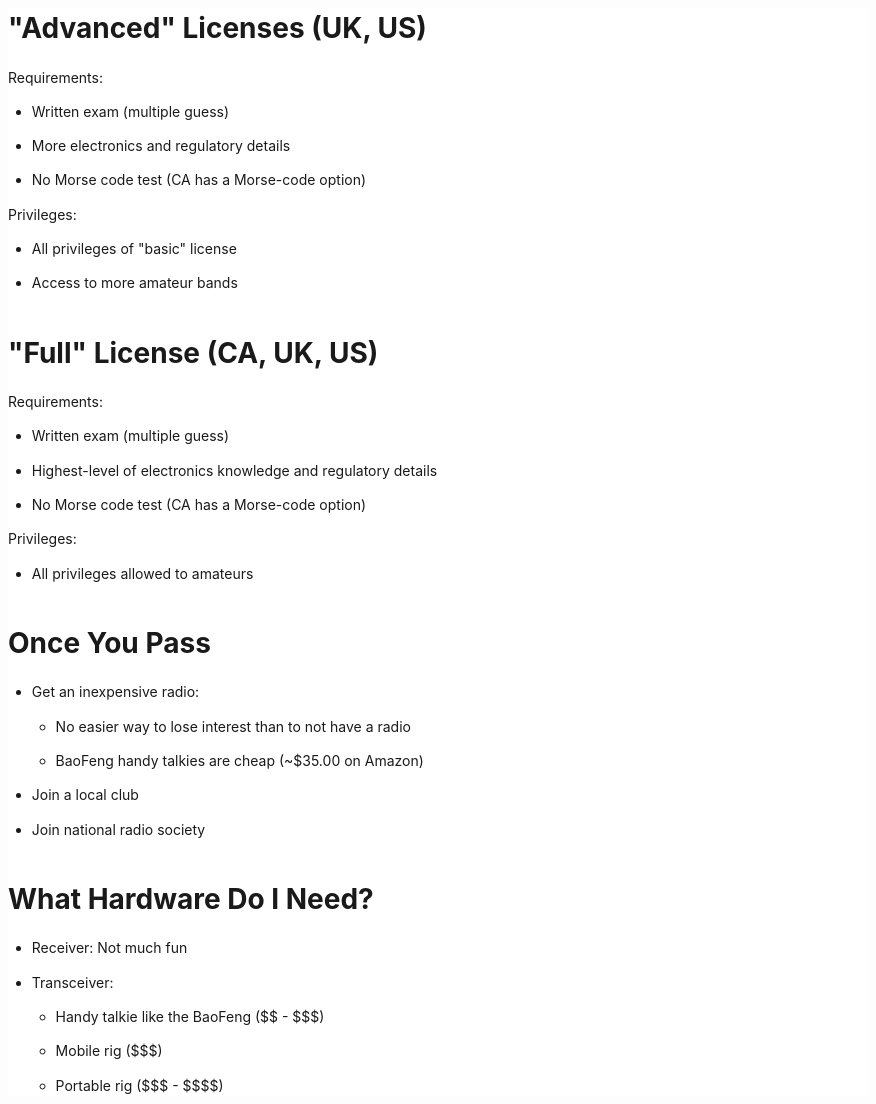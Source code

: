 # "Advanced" Licenses (UK, US)

Requirements:

- Written exam (multiple guess)

- More electronics and regulatory details

- No Morse code test (CA has a Morse-code option)


Privileges:

- All privileges of "basic" license

- Access to more amateur bands


# "Full" License (CA, UK, US)

Requirements:

- Written exam (multiple guess)

- Highest-level of electronics knowledge and regulatory details

- No Morse code test (CA has a Morse-code option)


Privileges:

- All privileges allowed to amateurs


# Once You Pass

- Get an inexpensive radio:

   - No easier way to lose interest than to not have a radio

   - BaoFeng handy talkies are cheap (~$35.00 on Amazon)

- Join a local club

- Join national radio society


# What Hardware Do I Need?

- Receiver: Not much fun

- Transceiver:

   - Handy talkie like the BaoFeng (\$$ - \$\$$)

   - Mobile rig (\$\$$)

   - Portable rig (\$\$\$ - \$\$\$$)
